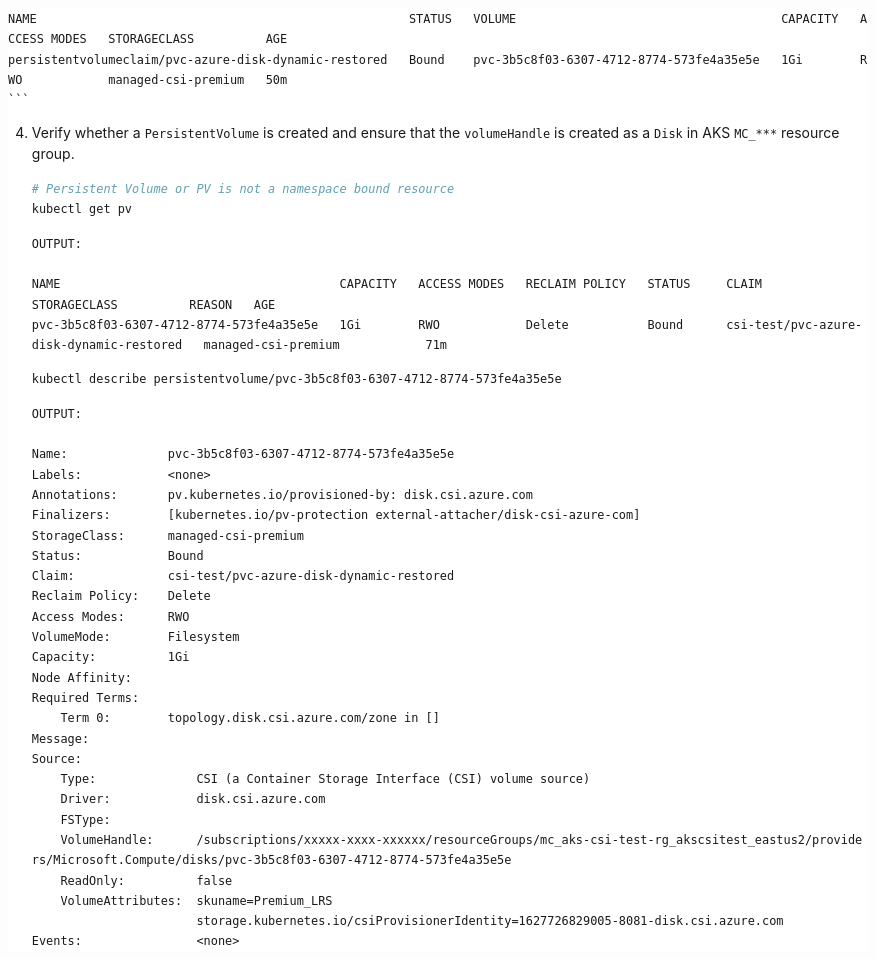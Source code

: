     NAME                                                    STATUS   VOLUME                                     CAPACITY   ACCESS MODES   STORAGECLASS          AGE
    persistentvolumeclaim/pvc-azure-disk-dynamic-restored   Bound    pvc-3b5c8f03-6307-4712-8774-573fe4a35e5e   1Gi        RWO            managed-csi-premium   50m
    ```

4. Verify whether a `PersistentVolume` is created and ensure that the `volumeHandle` is created as a `Disk` in AKS `MC_***` resource group.

    ```sh
    # Persistent Volume or PV is not a namespace bound resource
    kubectl get pv
    ```

    ```
    OUTPUT:

    NAME                                       CAPACITY   ACCESS MODES   RECLAIM POLICY   STATUS     CLAIM                                          STORAGECLASS          REASON   AGE   
    pvc-3b5c8f03-6307-4712-8774-573fe4a35e5e   1Gi        RWO            Delete           Bound      csi-test/pvc-azure-disk-dynamic-restored   managed-csi-premium            71m
    ```
    
    ```sh
    kubectl describe persistentvolume/pvc-3b5c8f03-6307-4712-8774-573fe4a35e5e
    ```

    ```
    OUTPUT:

    Name:              pvc-3b5c8f03-6307-4712-8774-573fe4a35e5e
    Labels:            <none>
    Annotations:       pv.kubernetes.io/provisioned-by: disk.csi.azure.com
    Finalizers:        [kubernetes.io/pv-protection external-attacher/disk-csi-azure-com]
    StorageClass:      managed-csi-premium
    Status:            Bound
    Claim:             csi-test/pvc-azure-disk-dynamic-restored
    Reclaim Policy:    Delete
    Access Modes:      RWO
    VolumeMode:        Filesystem
    Capacity:          1Gi
    Node Affinity:
    Required Terms:
        Term 0:        topology.disk.csi.azure.com/zone in []
    Message:
    Source:
        Type:              CSI (a Container Storage Interface (CSI) volume source)
        Driver:            disk.csi.azure.com
        FSType:
        VolumeHandle:      /subscriptions/xxxxx-xxxx-xxxxxx/resourceGroups/mc_aks-csi-test-rg_akscsitest_eastus2/providers/Microsoft.Compute/disks/pvc-3b5c8f03-6307-4712-8774-573fe4a35e5e
        ReadOnly:          false
        VolumeAttributes:  skuname=Premium_LRS
                           storage.kubernetes.io/csiProvisionerIdentity=1627726829005-8081-disk.csi.azure.com
    Events:                <none>
    ```

